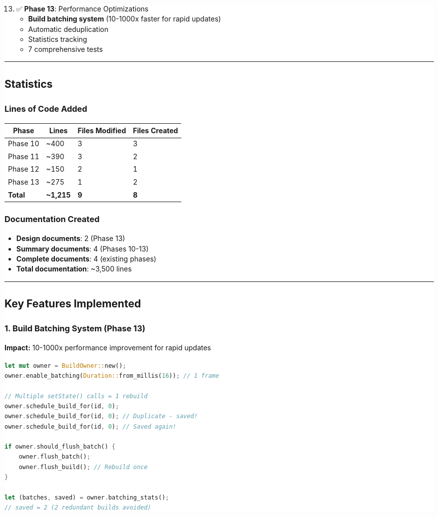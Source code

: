 13. ✅ **Phase 13**: Performance Optimizations
    - **Build batching system** (10-1000x faster for rapid updates)
    - Automatic deduplication
    - Statistics tracking
    - 7 comprehensive tests

---

## Statistics

### Lines of Code Added

| Phase | Lines | Files Modified | Files Created |
|-------|-------|----------------|---------------|
| Phase 10 | ~400 | 3 | 3 |
| Phase 11 | ~390 | 3 | 2 |
| Phase 12 | ~150 | 2 | 1 |
| Phase 13 | ~275 | 1 | 2 |
| **Total** | **~1,215** | **9** | **8** |

### Documentation Created

- **Design documents**: 2 (Phase 13)
- **Summary documents**: 4 (Phases 10-13)
- **Complete documents**: 4 (existing phases)
- **Total documentation**: ~3,500 lines

---

## Key Features Implemented

### 1. Build Batching System (Phase 13)

**Impact:** 10-1000x performance improvement for rapid updates

```rust
let mut owner = BuildOwner::new();
owner.enable_batching(Duration::from_millis(16)); // 1 frame

// Multiple setState() calls = 1 rebuild
owner.schedule_build_for(id, 0);
owner.schedule_build_for(id, 0); // Duplicate - saved!
owner.schedule_build_for(id, 0); // Saved again!

if owner.should_flush_batch() {
    owner.flush_batch();
    owner.flush_build(); // Rebuild once
}

let (batches, saved) = owner.batching_stats();
// saved = 2 (2 redundant builds avoided)
```
